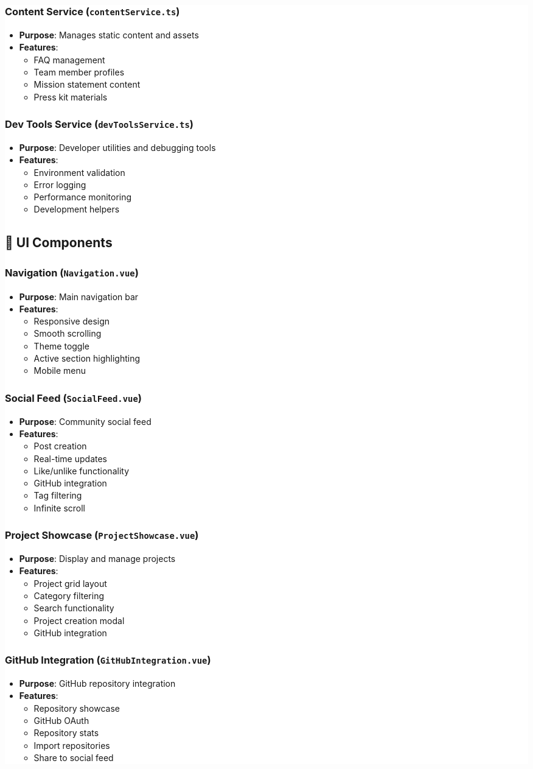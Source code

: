 ### Content Service (`contentService.ts`)
- **Purpose**: Manages static content and assets
- **Features**:
  - FAQ management
  - Team member profiles
  - Mission statement content
  - Press kit materials

### Dev Tools Service (`devToolsService.ts`)
- **Purpose**: Developer utilities and debugging tools
- **Features**:
  - Environment validation
  - Error logging
  - Performance monitoring
  - Development helpers

## 🎨 UI Components

### Navigation (`Navigation.vue`)
- **Purpose**: Main navigation bar
- **Features**:
  - Responsive design
  - Smooth scrolling
  - Theme toggle
  - Active section highlighting
  - Mobile menu

### Social Feed (`SocialFeed.vue`)
- **Purpose**: Community social feed
- **Features**:
  - Post creation
  - Real-time updates
  - Like/unlike functionality
  - GitHub integration
  - Tag filtering
  - Infinite scroll

### Project Showcase (`ProjectShowcase.vue`)
- **Purpose**: Display and manage projects
- **Features**:
  - Project grid layout
  - Category filtering
  - Search functionality
  - Project creation modal
  - GitHub integration

### GitHub Integration (`GitHubIntegration.vue`)
- **Purpose**: GitHub repository integration
- **Features**:
  - Repository showcase
  - GitHub OAuth
  - Repository stats
  - Import repositories
  - Share to social feed
